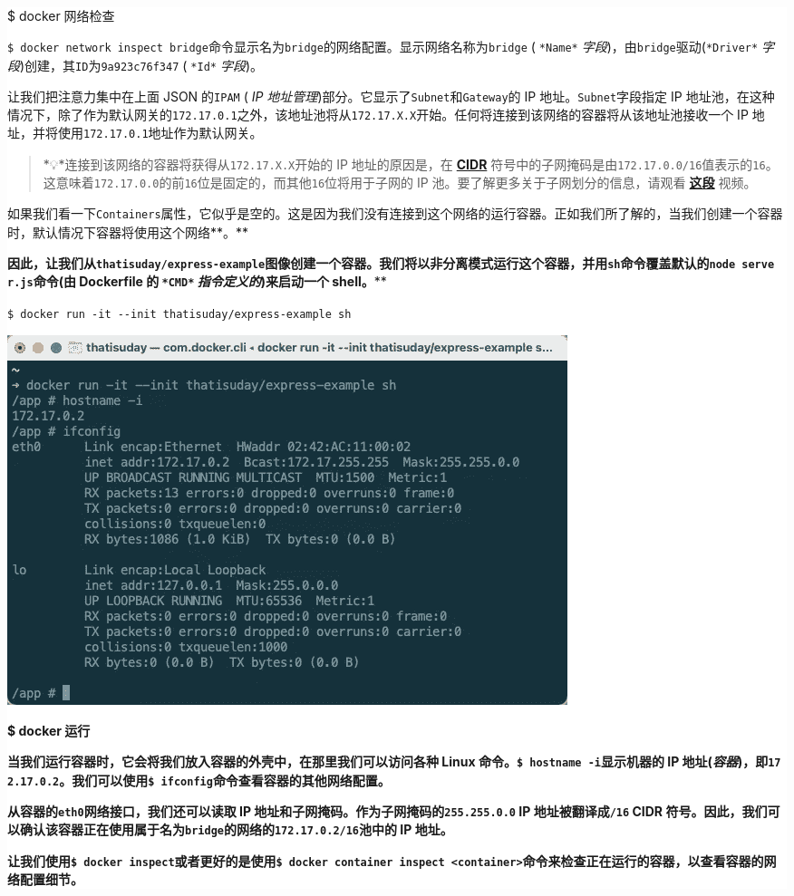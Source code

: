 $ docker 网络检查

`$ docker network inspect bridge`命令显示名为`bridge`的网络配置。显示网络名称为`bridge` ( `*Name*` *字段*)，由`bridge`驱动(`*Driver*` *字段*)创建，其`ID`为`9a923c76f347` ( `*Id*` *字段*)。

让我们把注意力集中在上面 JSON 的`IPAM` ( *IP 地址管理*)部分。它显示了`Subnet`和`Gateway`的 IP 地址。`Subnet`字段指定 IP 地址池，在这种情况下，除了作为默认网关的`172.17.0.1`之外，该地址池将从`172.17.X.X`开始。任何将连接到该网络的容器将从该地址池接收一个 IP 地址，并将使用`172.17.0.1`地址作为默认网关。

> *💡*连接到该网络的容器将获得从`172.17.X.X`开始的 IP 地址的原因是，在 [**CIDR**](https://en.wikipedia.org/wiki/Classless_Inter-Domain_Routing#CIDR_notation) 符号中的子网掩码是由`172.17.0.0/16`值表示的`16`。这意味着`172.17.0.0`的前`16`位是固定的，而其他`16`位将用于子网的 IP 池。要了解更多关于子网划分的信息，请观看 [**这段**](https://www.youtube.com/watch?v=ecCuyq-Wprc) 视频。

如果我们看一下`Containers`属性，它似乎是空的。这是因为我们没有连接到这个网络的运行容器。正如我们所了解的，当我们创建一个容器时，默认情况下容器将使用这个网络**。**

**因此，让我们从`thatisuday/express-example`图像创建一个容器。我们将以非分离模式运行这个容器，并用`sh`命令覆盖默认的`node server.js`命令(由 Dockerfile 的 `*CMD*` *指令定义的*)来启动一个 shell。****

```
$ docker run -it --init thatisuday/express-example sh
```

**![](img/0fb6e9de431559d893c055f6c66acc06.png)**

**$ docker 运行**

**当我们运行容器时，它会将我们放入容器的外壳中，在那里我们可以访问各种 Linux 命令。`$ hostname -i`显示机器的 IP 地址(*容器*)，即`172.17.0.2`。我们可以使用`$ ifconfig`命令查看容器的其他网络配置。**

**从容器的`eth0`网络接口，我们还可以读取 IP 地址和子网掩码。作为子网掩码的`255.255.0.0` IP 地址被翻译成`/16` CIDR 符号。因此，我们可以确认该容器正在使用属于名为`bridge`的网络的`172.17.0.2/16`池中的 IP 地址。**

**让我们使用`$ docker inspect`或者更好的是使用`$ docker container inspect <container>`命令来检查正在运行的容器，以查看容器的网络配置细节。**
